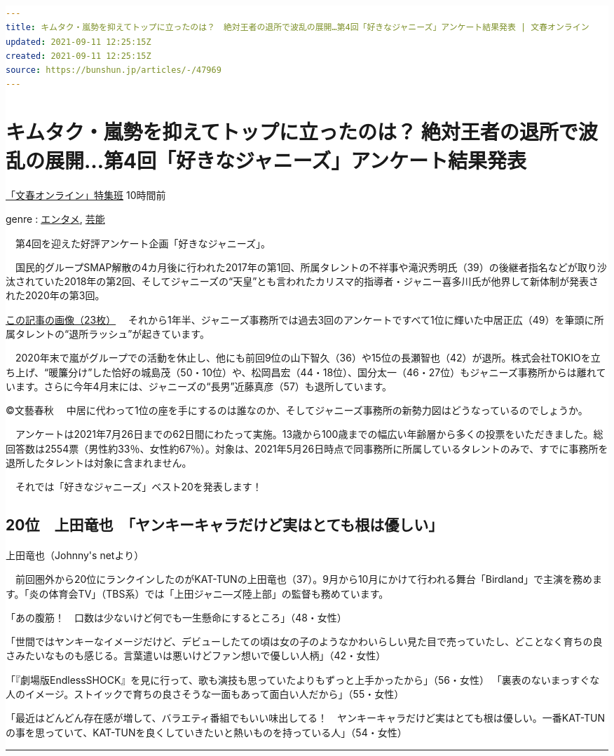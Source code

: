 ```yaml
---
title: キムタク・嵐勢を抑えてトップに立ったのは？　絶対王者の退所で波乱の展開…第4回「好きなジャニーズ」アンケート結果発表 | 文春オンライン
updated: 2021-09-11 12:25:15Z
created: 2021-09-11 12:25:15Z
source: https://bunshun.jp/articles/-/47969
---
```


# キムタク・嵐勢を抑えてトップに立ったのは？ 絶対王者の退所で波乱の展開…第4回「好きなジャニーズ」アンケート結果発表

 [「文春オンライン」特集班](https://bunshun.jp/list/author/5e83d670776561287f030000)
 10時間前

genre : [エンタメ](https://bunshun.jp/subcategory/%E3%82%A8%E3%83%B3%E3%82%BF%E3%83%A1), [芸能](https://bunshun.jp/subcategory/%E8%8A%B8%E8%83%BD)

　第4回を迎えた好評アンケート企画「好きなジャニーズ」。

　国民的グループSMAP解散の4カ月後に行われた2017年の第1回、所属タレントの不祥事や滝沢秀明氏（39）の後継者指名などが取り沙汰されていた2018年の第2回、そしてジャニーズの“天皇”とも言われたカリスマ的指導者・ジャニー喜多川氏が他界して新体制が発表された2020年の第3回。

[この記事の画像（23枚）](https://bunshun.jp/articles/photo/47969)
　それから1年半、ジャニーズ事務所では過去3回のアンケートですべて1位に輝いた中居正広（49）を筆頭に所属タレントの“退所ラッシュ”が起きています。

　2020年末で嵐がグループでの活動を休止し、他にも前回9位の山下智久（36）や15位の長瀬智也（42）が退所。株式会社TOKIOを立ち上げ、“暖簾分け”した恰好の城島茂（50・10位）や、松岡昌宏（44・18位）、国分太一（46・27位）もジャニーズ事務所からは離れています。さらに今年4月末には、ジャニーズの“長男”近藤真彦（57）も退所しています。

©文藝春秋
　中居に代わって1位の座を手にするのは誰なのか、そしてジャニーズ事務所の新勢力図はどうなっているのでしょうか。

　アンケートは2021年7月26日までの62日間にわたって実施。13歳から100歳までの幅広い年齢層から多くの投票をいただきました。総回答数は2554票（男性約33％、女性約67％）。対象は、2021年5月26日時点で同事務所に所属しているタレントのみで、すでに事務所を退所したタレントは対象に含まれません。

　それでは「好きなジャニーズ」ベスト20を発表します！

## 20位　上田竜也　「ヤンキーキャラだけど実はとても根は優しい」

上田竜也（Johnny's netより）

　前回圏外から20位にランクインしたのがKAT-TUNの上田竜也（37）。9月から10月にかけて行われる舞台「Birdland」で主演を務めます。「炎の体育会TV」（TBS系）では「上田ジャニ―ズ陸上部」の監督も務めています。

「あの腹筋！　口数は少ないけど何でも一生懸命にするところ」（48・女性）

「世間ではヤンキーなイメージだけど、デビューしたての頃は女の子のようなかわいらしい見た目で売っていたし、どことなく育ちの良さみたいなものも感じる。言葉遣いは悪いけどファン想いで優しい人柄」（42・女性）

「『劇場版EndlessSHOCK』を見に行って、歌も演技も思っていたよりもずっと上手かったから」（56・女性）
「裏表のないまっすぐな人のイメージ。ストイックで育ちの良さそうな一面もあって面白い人だから」（55・女性）

「最近はどんどん存在感が増して、バラエティ番組でもいい味出してる！　ヤンキーキャラだけど実はとても根は優しい。一番KAT-TUNの事を思っていて、KAT-TUNを良くしていきたいと熱いものを持っている人」（54・女性）

* * *
